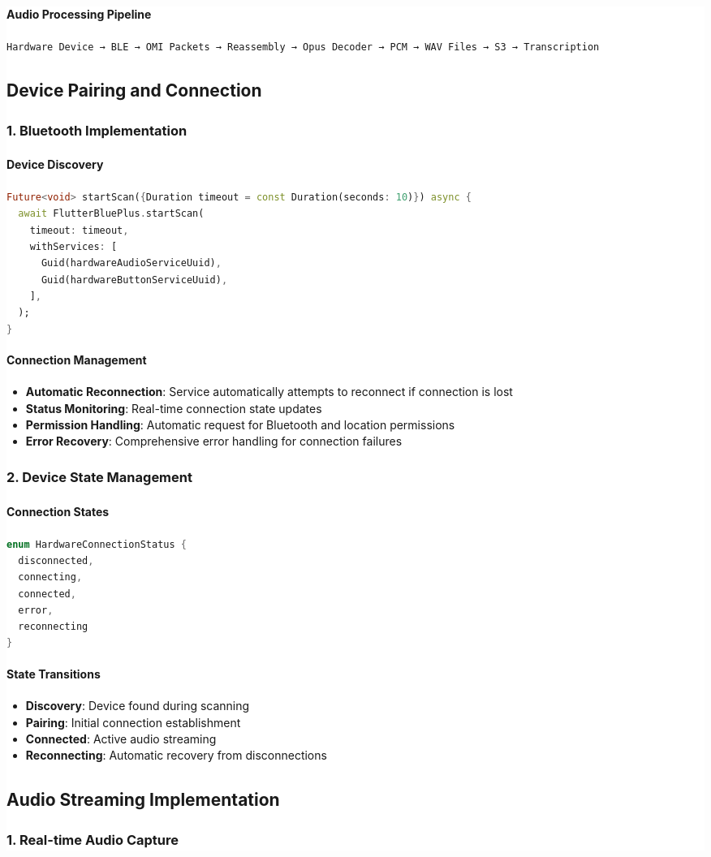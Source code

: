 #### Audio Processing Pipeline
```
Hardware Device → BLE → OMI Packets → Reassembly → Opus Decoder → PCM → WAV Files → S3 → Transcription
```

## Device Pairing and Connection

### 1. Bluetooth Implementation

#### Device Discovery
```dart
Future<void> startScan({Duration timeout = const Duration(seconds: 10)}) async {
  await FlutterBluePlus.startScan(
    timeout: timeout,
    withServices: [
      Guid(hardwareAudioServiceUuid),
      Guid(hardwareButtonServiceUuid),
    ],
  );
}
```

#### Connection Management
- **Automatic Reconnection**: Service automatically attempts to reconnect if connection is lost
- **Status Monitoring**: Real-time connection state updates
- **Permission Handling**: Automatic request for Bluetooth and location permissions
- **Error Recovery**: Comprehensive error handling for connection failures

### 2. Device State Management

#### Connection States
```dart
enum HardwareConnectionStatus {
  disconnected,
  connecting,
  connected,
  error,
  reconnecting
}
```

#### State Transitions
- **Discovery**: Device found during scanning
- **Pairing**: Initial connection establishment
- **Connected**: Active audio streaming
- **Reconnecting**: Automatic recovery from disconnections

## Audio Streaming Implementation

### 1. Real-time Audio Capture
